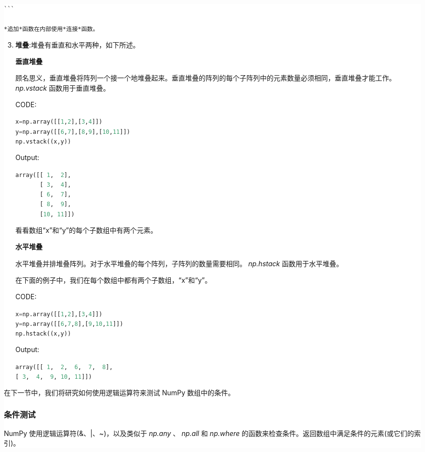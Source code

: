     ```

    *追加*函数在内部使用*连接*函数。

3.  **堆叠**:堆叠有垂直和水平两种，如下所述。

    **垂直堆叠**

    顾名思义，垂直堆叠将阵列一个接一个地堆叠起来。垂直堆叠的阵列的每个子阵列中的元素数量必须相同，垂直堆叠才能工作。 *np.vstack* 函数用于垂直堆叠。

    CODE:

    ```py
    x=np.array([[1,2],[3,4]])
    y=np.array([[6,7],[8,9],[10,11]])
    np.vstack((x,y))

    ```

    Output:

    ```py
    array([[ 1,  2],
           [ 3,  4],
           [ 6,  7],
           [ 8,  9],
           [10, 11]])

    ```

    看看数组“x”和“y”的每个子数组中有两个元素。

    **水平堆叠**

    水平堆叠并排堆叠阵列。对于水平堆叠的每个阵列，子阵列的数量需要相同。 *np.hstack* 函数用于水平堆叠。

    在下面的例子中，我们在每个数组中都有两个子数组，“x”和“y”。

    CODE:

    ```py
    x=np.array([[1,2],[3,4]])
    y=np.array([[6,7,8],[9,10,11]])
    np.hstack((x,y))

    ```

    Output:

    ```py
    array([[ 1,  2,  6,  7,  8],
    [ 3,  4,  9, 10, 11]])

    ```

在下一节中，我们将研究如何使用逻辑运算符来测试 NumPy 数组中的条件。

### 条件测试

NumPy 使用逻辑运算符(&、|、~)，以及类似于 *np.any* 、 *np.all* 和 *np.where* 的函数来检查条件。返回数组中满足条件的元素(或它们的索引)。
